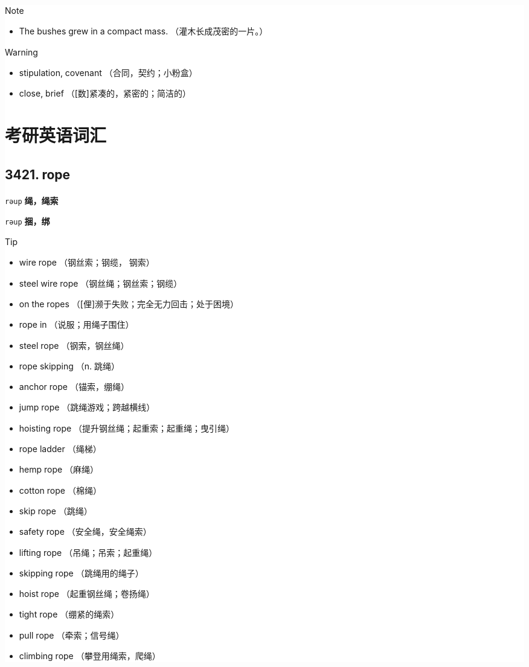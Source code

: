 > [!NOTE]
>
> - The bushes grew in a compact mass. （灌木长成茂密的一片。）
>

> [!WARNING]
>
> - stipulation, covenant （合同，契约；小粉盒）
>
> - close, brief （[数]紧凑的，紧密的；简洁的）
>

# 考研英语词汇

## 3421. rope

`rəup`  **绳，绳索**

`rəup`  **捆，绑**

> [!TIP]
>
> - wire rope （钢丝索；钢缆， 钢索）
>
> - steel wire rope （钢丝绳；钢丝索；钢缆）
>
> - on the ropes （[俚]濒于失败；完全无力回击；处于困境）
>
> - rope in （说服；用绳子围住）
>
> - steel rope （钢索，钢丝绳）
>
> - rope skipping （n. 跳绳）
>
> - anchor rope （锚索，绷绳）
>
> - jump rope （跳绳游戏；跨越横线）
>
> - hoisting rope （提升钢丝绳；起重索；起重绳；曳引绳）
>
> - rope ladder （绳梯）
>
> - hemp rope （麻绳）
>
> - cotton rope （棉绳）
>
> - skip rope （跳绳）
>
> - safety rope （安全绳，安全绳索）
>
> - lifting rope （吊绳；吊索；起重绳）
>
> - skipping rope （跳绳用的绳子）
>
> - hoist rope （起重钢丝绳；卷扬绳）
>
> - tight rope （绷紧的绳索）
>
> - pull rope （牵索；信号绳）
>
> - climbing rope （攀登用绳索，爬绳）
>
